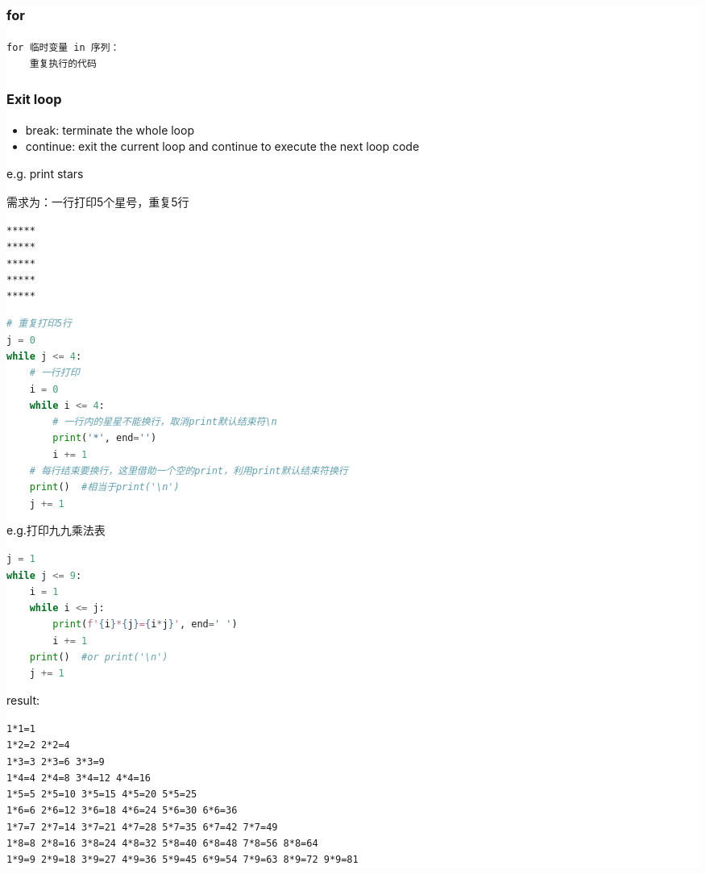 ### **for**
    for 临时变量 in 序列：
        重复执行的代码

### **Exit loop**
- break: terminate the whole loop
- continue: exit the current loop and continue to execute the next loop code

e.g. print stars

需求为：一行打印5个星号，重复5行

``` html
*****
*****
*****
*****
*****
```

``` python
# 重复打印5行
j = 0
while j <= 4:
    # 一行打印
    i = 0
    while i <= 4:
        # 一行内的星星不能换行，取消print默认结束符\n
        print('*', end='')
        i += 1
    # 每行结束要换行，这里借助一个空的print，利用print默认结束符换行
    print()  #相当于print('\n')
    j += 1
```

e.g.打印九九乘法表

``` python
j = 1
while j <= 9:
    i = 1
    while i <= j:
        print(f'{i}*{j}={i*j}', end=' ')
        i += 1
    print()  #or print('\n')
    j += 1
```
result:

```html
1*1=1 
1*2=2 2*2=4 
1*3=3 2*3=6 3*3=9 
1*4=4 2*4=8 3*4=12 4*4=16 
1*5=5 2*5=10 3*5=15 4*5=20 5*5=25 
1*6=6 2*6=12 3*6=18 4*6=24 5*6=30 6*6=36 
1*7=7 2*7=14 3*7=21 4*7=28 5*7=35 6*7=42 7*7=49 
1*8=8 2*8=16 3*8=24 4*8=32 5*8=40 6*8=48 7*8=56 8*8=64 
1*9=9 2*9=18 3*9=27 4*9=36 5*9=45 6*9=54 7*9=63 8*9=72 9*9=81  
```
